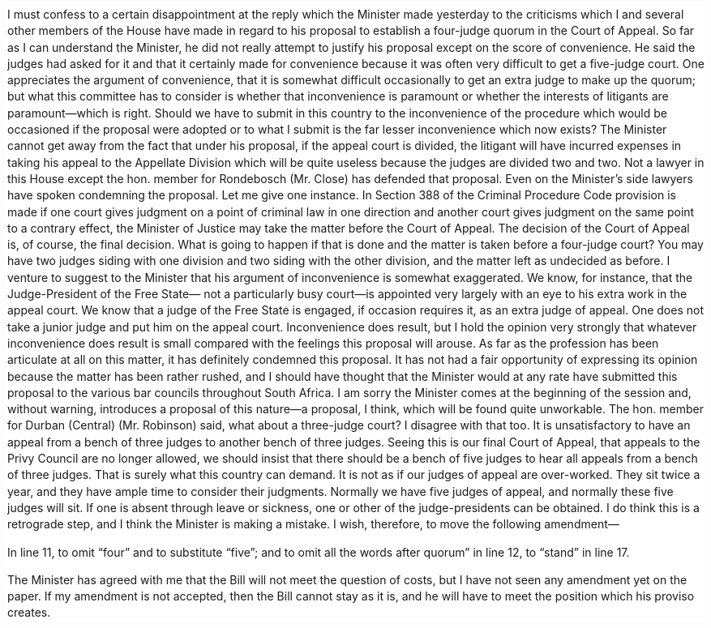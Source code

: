 <p>I must confess to a certain disappointment at the reply which the Minister made yesterday to the criticisms which I and several other members of the House have made in regard to his proposal to establish a four-judge quorum in the Court of Appeal. So far as I can understand the Minister, he did not really attempt to justify his proposal except on the score of convenience. He said the judges had asked for it and that it certainly made for convenience because it was often very difficult to get a five-judge court. One appreciates the argument of convenience, that it is somewhat difficult occasionally to get an extra judge to make up the quorum; but what this committee has to consider is whether that inconvenience is paramount or whether the interests of litigants are paramount&#x2014;which is right. Should we have to submit in this country to the inconvenience of the procedure which would be occasioned if the proposal were adopted or to what I submit is the far lesser inconvenience which now exists? The Minister cannot get away from the fact that under his proposal, if the appeal court is divided, the litigant will have incurred expenses in taking his appeal to the Appellate Division which will be quite useless because the judges are divided two and two. Not a lawyer in this House except the hon. member for Rondebosch (Mr. Close) has defended that proposal. Even on the Minister&#x2019;s side lawyers have spoken condemning the proposal. Let me give one instance. In Section 388 of the Criminal Procedure Code provision is made if one court gives judgment on a point of criminal law in one direction and another court gives <span class="col_203-204" refersTo="page_0171"/>judgment on the same point to a contrary effect, the Minister of Justice may take the matter before the Court of Appeal. The decision of the Court of Appeal is, of course, the final decision. What is going to happen if that is done and the matter is taken before a four-judge court? You may have two judges siding with one division and two siding with the other division, and the matter left as undecided as before. I venture to suggest to the Minister that his argument of inconvenience is somewhat exaggerated. We know, for instance, that the Judge-President of the Free State&#x2014; not a particularly busy court&#x2014;is appointed very largely with an eye to his extra work in the appeal court. We know that a judge of the Free State is engaged, if occasion requires it, as an extra judge of appeal. One does not take a junior judge and put him on the appeal court. Inconvenience does result, but I hold the opinion very strongly that whatever inconvenience does result is small compared with the feelings this proposal will arouse. As far as the profession has been articulate at all on this matter, it has definitely condemned this proposal. It has not had a fair opportunity of expressing its opinion because the matter has been rather rushed, and I should have thought that the Minister would at any rate have submitted this proposal to the various bar councils throughout South Africa. I am sorry the Minister comes at the beginning of the session and, without warning, introduces a proposal of this nature&#x2014;a proposal, I think, which will be found quite unworkable. The hon. member for Durban (Central) (Mr. Robinson) said, what about a three-judge court? I disagree with that too. It is unsatisfactory to have an appeal from a bench of three judges to another bench of three judges. Seeing this is our final Court of Appeal, that appeals to the Privy Council are no longer allowed, we should insist that there should be a bench of five judges to hear all appeals from a bench of three judges. That is surely what this country can demand. It is not as if our judges of appeal are over-worked. They sit twice a year, and they have ample time to consider their judgments. Normally we have five judges of appeal, and normally these five judges will sit. If one is absent through leave or sickness, one or other of the judge-presidents can be obtained. I do think this is a retrograde step, and I think the Minister is making a mistake. I wish, therefore, to move the following amendment&#x2014;</p>

<block name="quote">In line 11, to omit &#x201C;four&#x201D; and to substitute &#x201C;five&#x201D;; and to omit all the words after quorum&#x201D; in line 12, to &#x201C;stand&#x201D; in line 17.</block>

<p>The Minister has agreed with me that the Bill will not meet the question of costs, but I have not seen any amendment yet on the paper. If my amendment is not accepted, then the Bill cannot stay as it is, and he will have to meet the position which his proviso creates.</p>

